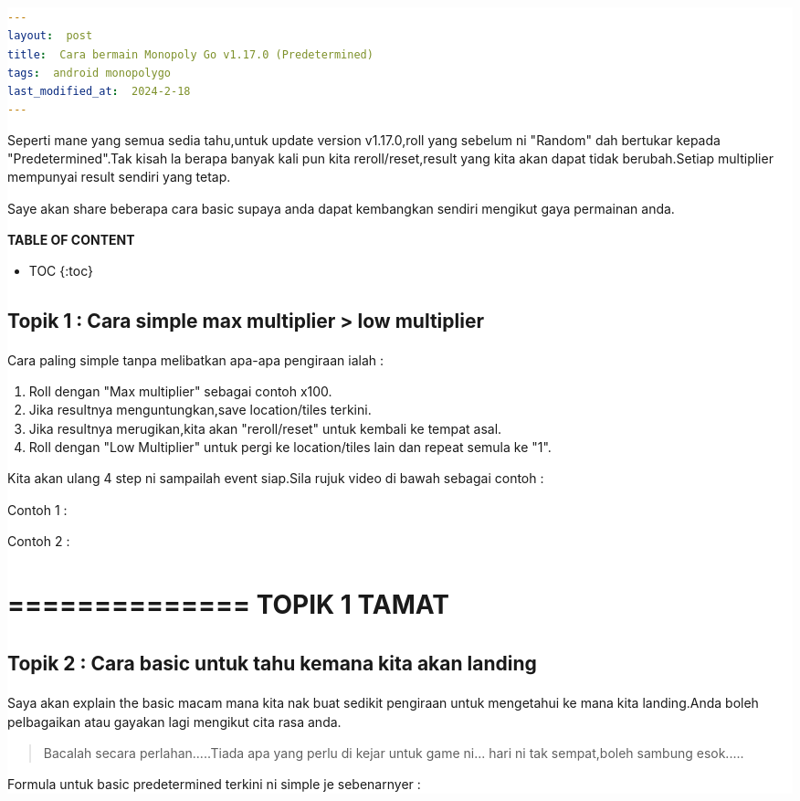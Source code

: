 ```yaml
---
layout:  post
title:  Cara bermain Monopoly Go v1.17.0 (Predetermined)
tags:  android monopolygo
last_modified_at:  2024-2-18
---
```

Seperti mane yang semua sedia tahu,untuk update version v1.17.0,roll yang sebelum ni "Random" dah bertukar kepada "Predetermined".Tak kisah la berapa banyak kali pun kita reroll/reset,result yang kita akan dapat tidak berubah.Setiap multiplier mempunyai result sendiri yang tetap.

Saye akan share beberapa cara basic supaya anda dapat kembangkan sendiri mengikut gaya permainan anda.

**TABLE OF CONTENT**
* TOC
{:toc}

## Topik 1 : Cara simple max multiplier > low multiplier
Cara paling simple tanpa melibatkan apa-apa pengiraan ialah :

1. Roll dengan "Max multiplier" sebagai contoh x100.
2. Jika resultnya menguntungkan,save location/tiles terkini.
3. Jika resultnya merugikan,kita akan "reroll/reset" untuk kembali ke tempat asal.
4. Roll dengan "Low Multiplier" untuk pergi ke location/tiles lain dan repeat semula ke "1".

Kita akan ulang 4 step ni sampailah event siap.Sila rujuk video di bawah sebagai contoh :

Contoh 1 :
<div class="embed-container"><iframe width="963" height="1712" src="https://www.youtube.com/embed/a5V3VtaMn30" title="Contoh 1 untuk monopolygo v1.17.0" frameborder="0" allow="accelerometer; autoplay; clipboard-write; encrypted-media; gyroscope; picture-in-picture; web-share" allowfullscreen></iframe></div>

Contoh 2 : 
<div class="embed-container"><iframe width="963" height="1712" src="https://www.youtube.com/embed/PhOTKfMYJ_s" title="Contoh 2 untuk monopoly go v1.17.0" frameborder="0" allow="accelerometer; autoplay; clipboard-write; encrypted-media; gyroscope; picture-in-picture; web-share" allowfullscreen></iframe></div>

==============
TOPIK 1 TAMAT 
==============

## Topik 2 : Cara basic untuk tahu kemana kita akan landing
Saya akan explain the basic macam mana kita nak buat sedikit pengiraan untuk mengetahui ke mana kita landing.Anda boleh pelbagaikan atau gayakan lagi mengikut cita rasa anda.

> Bacalah secara perlahan.....Tiada apa yang perlu di kejar untuk game ni...
hari ni tak sempat,boleh sambung esok.....

Formula untuk basic predetermined terkini ni simple je sebenarnyer :
